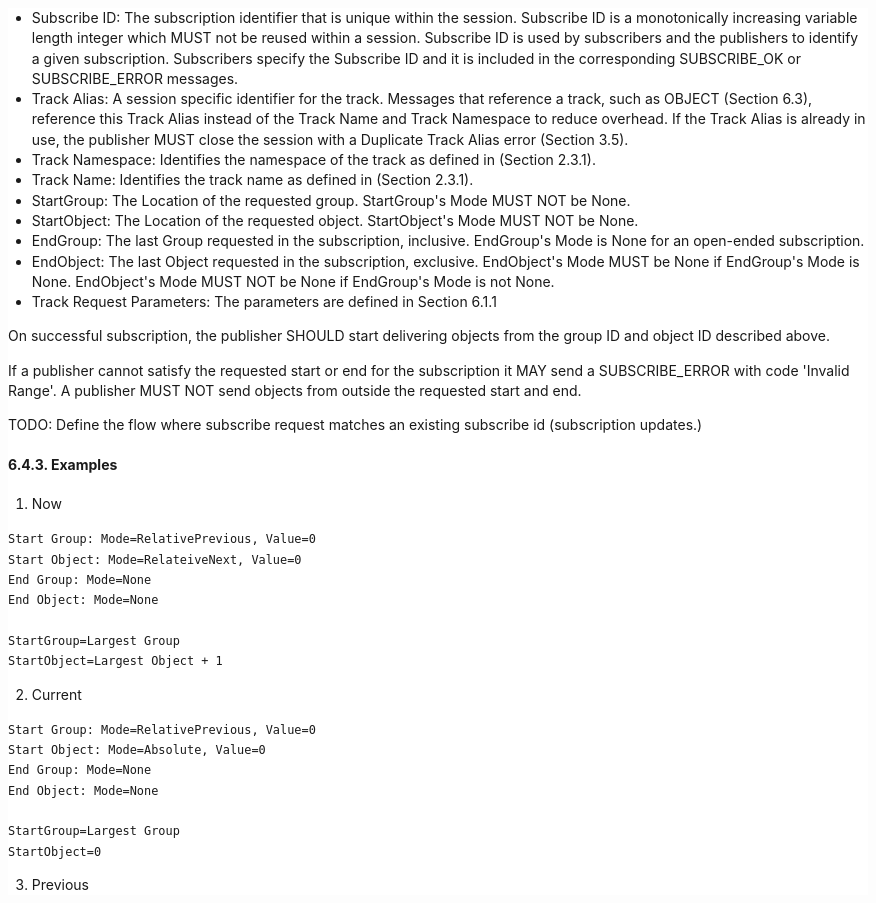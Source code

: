 - Subscribe ID: The subscription identifier that is unique within the session. Subscribe ID is a monotonically increasing variable length integer which MUST not be reused within a session. Subscribe ID is used by subscribers and the publishers to identify a given subscription. Subscribers specify the Subscribe ID and it is included in the corresponding SUBSCRIBE_OK or SUBSCRIBE_ERROR messages.
- Track Alias: A session specific identifier for the track. Messages that reference a track, such as OBJECT (Section 6.3), reference this Track Alias instead of the Track Name and Track Namespace to reduce overhead. If the Track Alias is already in use, the publisher MUST close the session with a Duplicate Track Alias error (Section 3.5).
- Track Namespace: Identifies the namespace of the track as defined in (Section 2.3.1).
- Track Name: Identifies the track name as defined in (Section 2.3.1).
- StartGroup: The Location of the requested group. StartGroup's Mode MUST NOT be None.
- StartObject: The Location of the requested object. StartObject's Mode MUST NOT be None.
- EndGroup: The last Group requested in the subscription, inclusive. EndGroup's Mode is None for an open-ended subscription.
- EndObject: The last Object requested in the subscription, exclusive. EndObject's Mode MUST be None if EndGroup's Mode is None. EndObject's Mode MUST NOT be None if EndGroup's Mode is not None.
- Track Request Parameters: The parameters are defined in Section 6.1.1

On successful subscription, the publisher SHOULD start delivering objects from the group ID and object ID described above.

If a publisher cannot satisfy the requested start or end for the subscription it MAY send a SUBSCRIBE_ERROR with code 'Invalid Range'. A publisher MUST NOT send objects from outside the requested start and end.

TODO: Define the flow where subscribe request matches an existing subscribe id (subscription updates.)

#### 6.4.3.  Examples

1. Now

```
Start Group: Mode=RelativePrevious, Value=0
Start Object: Mode=RelateiveNext, Value=0
End Group: Mode=None
End Object: Mode=None

StartGroup=Largest Group
StartObject=Largest Object + 1
```

2. Current

```
Start Group: Mode=RelativePrevious, Value=0
Start Object: Mode=Absolute, Value=0
End Group: Mode=None
End Object: Mode=None

StartGroup=Largest Group
StartObject=0
```

3. Previous
